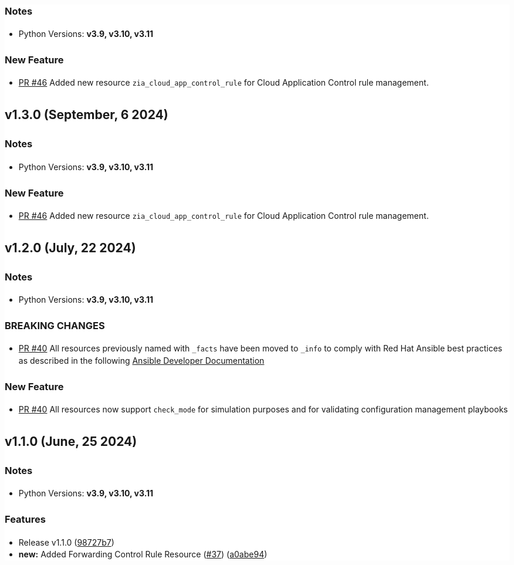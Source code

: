 ### Notes

- Python Versions: **v3.9, v3.10, v3.11**

### New Feature

- [PR #46](https://github.com/zscaler/ziacloud-ansible/pull/46) Added new resource `zia_cloud_app_control_rule` for Cloud Application Control rule management.

## v1.3.0 (September, 6 2024)

### Notes

- Python Versions: **v3.9, v3.10, v3.11**

### New Feature

- [PR #46](https://github.com/zscaler/ziacloud-ansible/pull/46) Added new resource `zia_cloud_app_control_rule` for Cloud Application Control rule management.

## v1.2.0 (July, 22 2024)

### Notes

- Python Versions: **v3.9, v3.10, v3.11**

### BREAKING CHANGES

- [PR #40](https://github.com/zscaler/ziacloud-ansible/pull/40) All resources previously named with `_facts` have been moved to `_info` to comply with Red Hat Ansible best practices as described in the following [Ansible Developer Documentation](https://docs.ansible.com/ansible/latest/dev_guide/developing_modules_general.html#creating-an-info-or-a-facts-module)

### New Feature

- [PR #40](https://github.com/zscaler/ziacloud-ansible/pull/40) All resources now support `check_mode` for simulation purposes and for validating configuration management playbooks

## v1.1.0 (June, 25 2024)

### Notes

- Python Versions: **v3.9, v3.10, v3.11**

### Features

- Release v1.1.0 ([98727b7](https://github.com/zscaler/ziacloud-ansible/commit/98727b79f6fd0250e83996bf297db18fcf626cdd))
- **new:** Added Forwarding Control Rule Resource ([#37](https://github.com/zscaler/ziacloud-ansible/issues/37)) ([a0abe94](https://github.com/zscaler/ziacloud-ansible/commit/a0abe943d5cd4a5d76742f13c7e176df9929c4f8))
